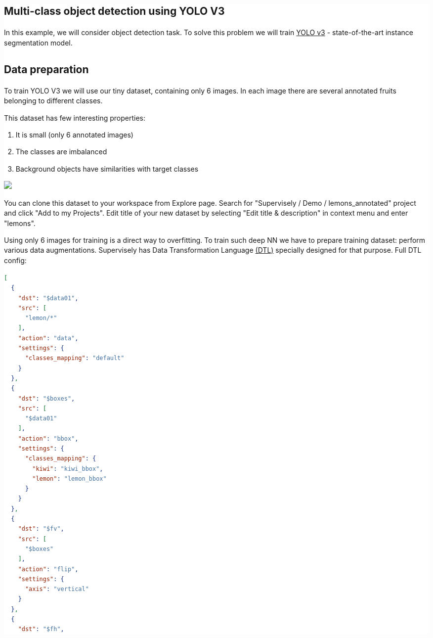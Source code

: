 ## Multi-class object detection using YOLO V3

In this example, we will consider object detection task. To solve this problem we will train [YOLO v3](https://pjreddie.com/darknet/yolo/) - state-of-the-art instance segmentation model. 

## Data preparation
To train YOLO V3 we will use our tiny dataset, containing only 6 images. In each image there are several annotated fruits belonging to different classes.   

This dataset has few interesting properties:

1. It is small (only 6 annotated images)

2. The classes are imbalanced

3. Background objects have similarities with target classes

![](../../../assets/legacy/nn/mask_rcnn/mask_1.jpg)


You can clone this dataset to your workspace from Explore page. Search for "Supervisely / Demo / lemons_annotated" project and click "Add to my Projects". Edit title of your new dataset by selecting "Edit title & description" in context menu and enter "lemons".

Using only 6 images for training is a direct way to overfitting. To train such deep NN we have to prepare training dataset: perform various data augmentations. Supervisely has Data Transformation Language [(DTL)](../../../data-manipulation/dtl/index.md) specially designed for that purpose. Full DTL config:

```json
[
  {
    "dst": "$data01",
    "src": [
      "lemon/*"
    ],
    "action": "data",
    "settings": {
      "classes_mapping": "default"
    }
  },
  {
    "dst": "$boxes",
    "src": [
      "$data01"
    ],
    "action": "bbox",
    "settings": {
      "classes_mapping": {
        "kiwi": "kiwi_bbox",
        "lemon": "lemon_bbox"
      }
    }
  },
  {
    "dst": "$fv",
    "src": [
      "$boxes"
    ],
    "action": "flip",
    "settings": {
      "axis": "vertical"
    }
  },
  {
    "dst": "$fh",
```
